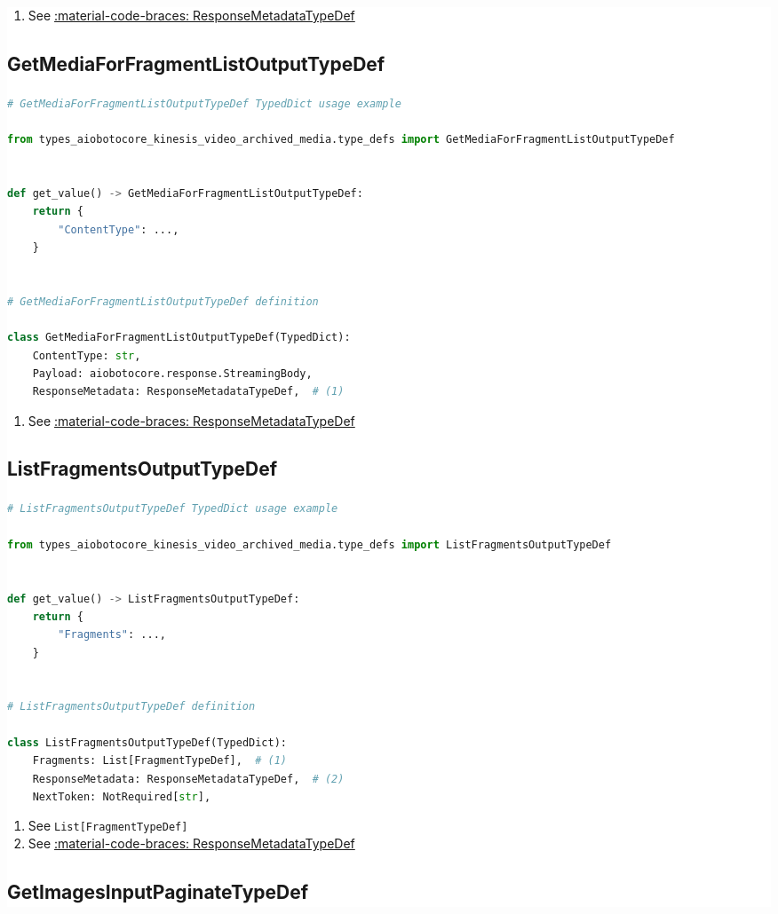 1. See [:material-code-braces: ResponseMetadataTypeDef](./type_defs.md#responsemetadatatypedef)

## GetMediaForFragmentListOutputTypeDef

```python
# GetMediaForFragmentListOutputTypeDef TypedDict usage example

from types_aiobotocore_kinesis_video_archived_media.type_defs import GetMediaForFragmentListOutputTypeDef


def get_value() -> GetMediaForFragmentListOutputTypeDef:
    return {
        "ContentType": ...,
    }


# GetMediaForFragmentListOutputTypeDef definition

class GetMediaForFragmentListOutputTypeDef(TypedDict):
    ContentType: str,
    Payload: aiobotocore.response.StreamingBody,
    ResponseMetadata: ResponseMetadataTypeDef,  # (1)
```

1. See [:material-code-braces: ResponseMetadataTypeDef](./type_defs.md#responsemetadatatypedef)

## ListFragmentsOutputTypeDef

```python
# ListFragmentsOutputTypeDef TypedDict usage example

from types_aiobotocore_kinesis_video_archived_media.type_defs import ListFragmentsOutputTypeDef


def get_value() -> ListFragmentsOutputTypeDef:
    return {
        "Fragments": ...,
    }


# ListFragmentsOutputTypeDef definition

class ListFragmentsOutputTypeDef(TypedDict):
    Fragments: List[FragmentTypeDef],  # (1)
    ResponseMetadata: ResponseMetadataTypeDef,  # (2)
    NextToken: NotRequired[str],
```

1. See `List[FragmentTypeDef]`
2. See [:material-code-braces: ResponseMetadataTypeDef](./type_defs.md#responsemetadatatypedef)

## GetImagesInputPaginateTypeDef
